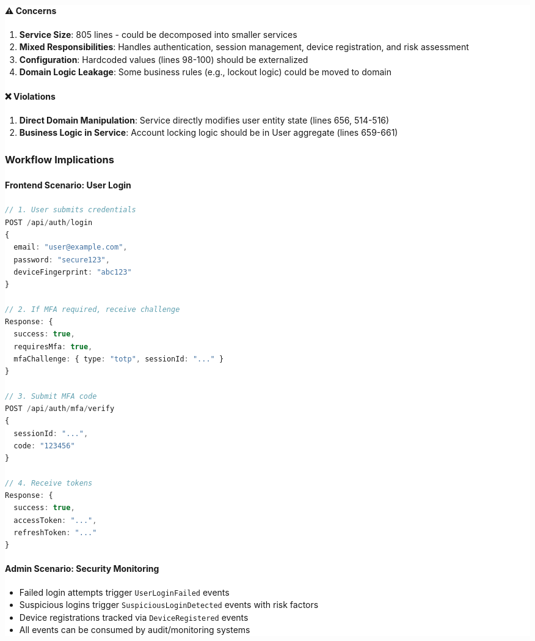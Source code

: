 #### ⚠️ Concerns
1. **Service Size**: 805 lines - could be decomposed into smaller services
2. **Mixed Responsibilities**: Handles authentication, session management, device registration, and risk assessment
3. **Configuration**: Hardcoded values (lines 98-100) should be externalized
4. **Domain Logic Leakage**: Some business rules (e.g., lockout logic) could be moved to domain

#### ❌ Violations
1. **Direct Domain Manipulation**: Service directly modifies user entity state (lines 656, 514-516)
2. **Business Logic in Service**: Account locking logic should be in User aggregate (lines 659-661)

### Workflow Implications

#### Frontend Scenario: User Login
```typescript
// 1. User submits credentials
POST /api/auth/login
{
  email: "user@example.com",
  password: "secure123",
  deviceFingerprint: "abc123"
}

// 2. If MFA required, receive challenge
Response: {
  success: true,
  requiresMfa: true,
  mfaChallenge: { type: "totp", sessionId: "..." }
}

// 3. Submit MFA code
POST /api/auth/mfa/verify
{
  sessionId: "...",
  code: "123456"
}

// 4. Receive tokens
Response: {
  success: true,
  accessToken: "...",
  refreshToken: "..."
}
```

#### Admin Scenario: Security Monitoring
- Failed login attempts trigger `UserLoginFailed` events
- Suspicious logins trigger `SuspiciousLoginDetected` events with risk factors
- Device registrations tracked via `DeviceRegistered` events
- All events can be consumed by audit/monitoring systems
